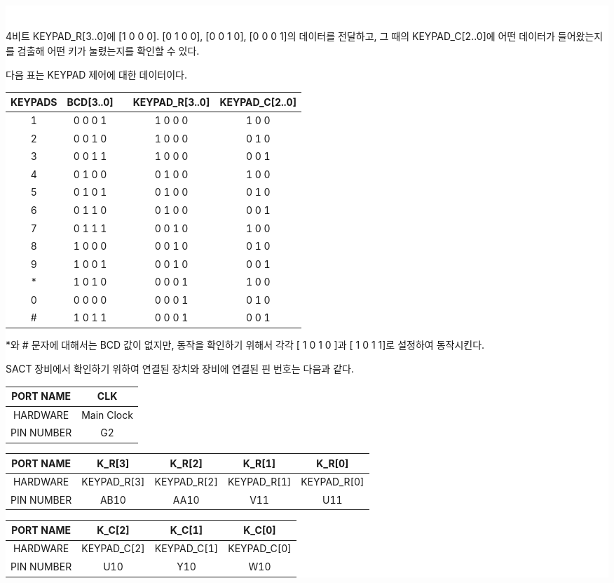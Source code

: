 <br>

4비트 KEYPAD_R[3..0]에 [1 0 0 0]. [0 1 0 0], [0 0 1 0], [0 0 0 1]의 데이터를 전달하고, 그 때의 KEYPAD_C[2..0]에 어떤 데이터가 들어왔는지를 검출해 어떤 키가 눌렸는지를 확인할 수 있다. 

다음 표는 KEYPAD 제어에 대한 데이터이다. 

|KEYPADS|BCD[3..0]||KEYPAD_R[3..0]|KEYPAD_C[2..0]|
|:-:|:-:|:-:|:-:|:-:|
|1| 0 0 0 1 || 1 0 0 0 | 1 0 0 |
|2| 0 0 1 0 || 1 0 0 0 | 0 1 0 |
|3| 0 0 1 1 || 1 0 0 0 | 0 0 1 |
|4| 0 1 0 0 || 0 1 0 0 | 1 0 0 |
|5| 0 1 0 1 || 0 1 0 0 | 0 1 0 |
|6| 0 1 1 0 || 0 1 0 0 | 0 0 1 |
|7| 0 1 1 1 || 0 0 1 0 | 1 0 0 |
|8| 1 0 0 0 || 0 0 1 0 | 0 1 0 |
|9| 1 0 0 1 || 0 0 1 0 | 0 0 1 |
|*| 1 0 1 0 || 0 0 0 1 | 1 0 0 |
|0| 0 0 0 0 || 0 0 0 1 | 0 1 0 |
|#| 1 0 1 1 || 0 0 0 1 | 0 0 1 |

*와 # 문자에 대해서는 BCD 값이 없지만, 동작을 확인하기 위해서 각각 [ 1 0 1 0 ]과 [ 1 0 1 1]로 설정하여 동작시킨다. 


SACT 장비에서 확인하기 위하여 연결된 장치와 장비에 연결된 핀 번호는 다음과 같다. 


|PORT NAME|CLK|
|:-:|:-:|
|HARDWARE|Main Clock|
|PIN NUMBER|G2|

|PORT NAME|K_R[3]|K_R[2]|K_R[1]|K_R[0]|
|:-:|:-:|:-:|:-:|:-:|
|HARDWARE|KEYPAD_R[3]|KEYPAD_R[2]|KEYPAD_R[1]|KEYPAD_R[0]|
|PIN NUMBER|AB10|AA10|V11|U11|

|PORT NAME|K_C[2]|K_C[1]|K_C[0]|
|:-:|:-:|:-:|:-:|
|HARDWARE|KEYPAD_C[2]|KEYPAD_C[1]|KEYPAD_C[0]|
|PIN NUMBER|U10|Y10|W10|
